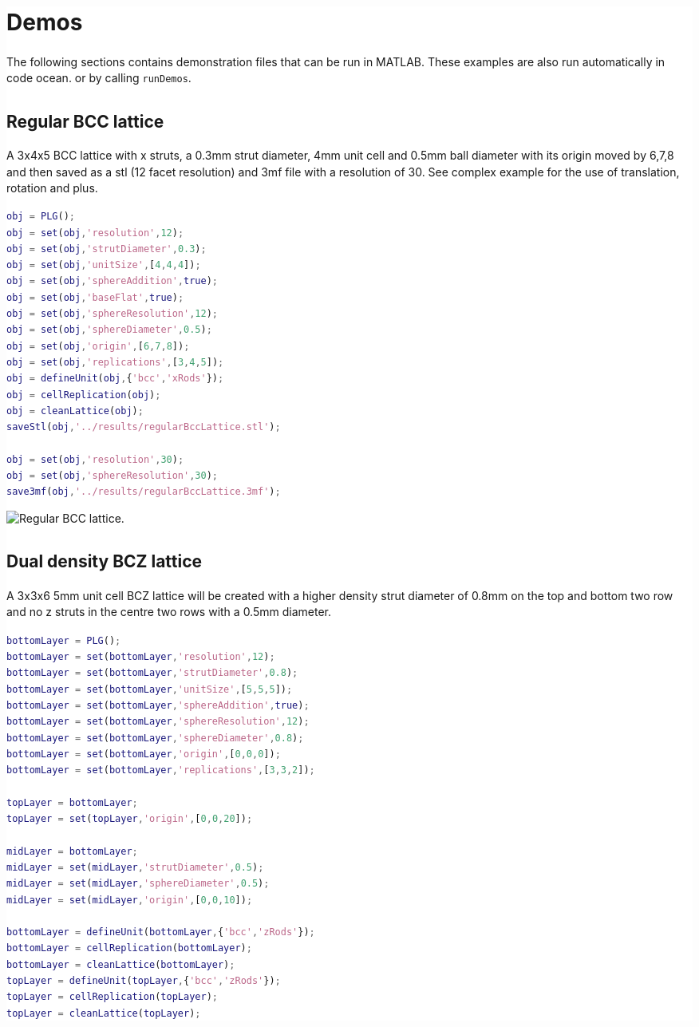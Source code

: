 # Demos

The following sections contains demonstration files that can be run in MATLAB. These examples are also run automatically in code ocean. or by calling `runDemos`.

## Regular BCC lattice

A 3x4x5 BCC lattice with x struts, a 0.3mm strut diameter, 4mm unit cell and 0.5mm ball diameter with its origin moved by 6,7,8 and then saved as a stl (12 facet resolution) and 3mf file with a resolution of 30. See complex example for the use of translation, rotation and plus.

```matlab
obj = PLG();
obj = set(obj,'resolution',12);
obj = set(obj,'strutDiameter',0.3);
obj = set(obj,'unitSize',[4,4,4]);
obj = set(obj,'sphereAddition',true);
obj = set(obj,'baseFlat',true);
obj = set(obj,'sphereResolution',12);
obj = set(obj,'sphereDiameter',0.5);
obj = set(obj,'origin',[6,7,8]);
obj = set(obj,'replications',[3,4,5]);
obj = defineUnit(obj,{'bcc','xRods'});
obj = cellReplication(obj);
obj = cleanLattice(obj);
saveStl(obj,'../results/regularBccLattice.stl');

obj = set(obj,'resolution',30);
obj = set(obj,'sphereResolution',30);
save3mf(obj,'../results/regularBccLattice.3mf');
```
![Regular BCC lattice.](__readMeResources__/regularBccLattice.png)

## Dual density BCZ lattice
A 3x3x6 5mm unit cell BCZ lattice will be created with a higher density strut diameter of 0.8mm on the top and bottom two row and no z struts in the centre two rows with a 0.5mm diameter.

```matlab
bottomLayer = PLG();
bottomLayer = set(bottomLayer,'resolution',12);
bottomLayer = set(bottomLayer,'strutDiameter',0.8);
bottomLayer = set(bottomLayer,'unitSize',[5,5,5]);
bottomLayer = set(bottomLayer,'sphereAddition',true);
bottomLayer = set(bottomLayer,'sphereResolution',12);
bottomLayer = set(bottomLayer,'sphereDiameter',0.8);
bottomLayer = set(bottomLayer,'origin',[0,0,0]);
bottomLayer = set(bottomLayer,'replications',[3,3,2]);

topLayer = bottomLayer;
topLayer = set(topLayer,'origin',[0,0,20]);

midLayer = bottomLayer;
midLayer = set(midLayer,'strutDiameter',0.5);
midLayer = set(midLayer,'sphereDiameter',0.5);
midLayer = set(midLayer,'origin',[0,0,10]);

bottomLayer = defineUnit(bottomLayer,{'bcc','zRods'});
bottomLayer = cellReplication(bottomLayer);
bottomLayer = cleanLattice(bottomLayer);
topLayer = defineUnit(topLayer,{'bcc','zRods'});
topLayer = cellReplication(topLayer);
topLayer = cleanLattice(topLayer);
```